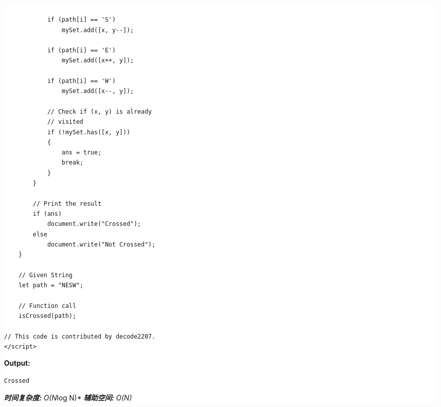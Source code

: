 ```

            if (path[i] == 'S')
                mySet.add([x, y--]);

            if (path[i] == 'E')
                mySet.add([x++, y]);

            if (path[i] == 'W')
                mySet.add([x--, y]);

            // Check if (x, y) is already
            // visited
            if (!mySet.has([x, y]))
            {
                ans = true;
                break;
            }
        }

        // Print the result
        if (ans)
            document.write("Crossed");
        else
            document.write("Not Crossed");
    }

    // Given String
    let path = "NESW";

    // Function call
    isCrossed(path);

// This code is contributed by decode2207.
</script>
```

**Output:** 

```
Crossed
```

***时间复杂度:** O(N*log N)*
***辅助空间:** O(N)*
